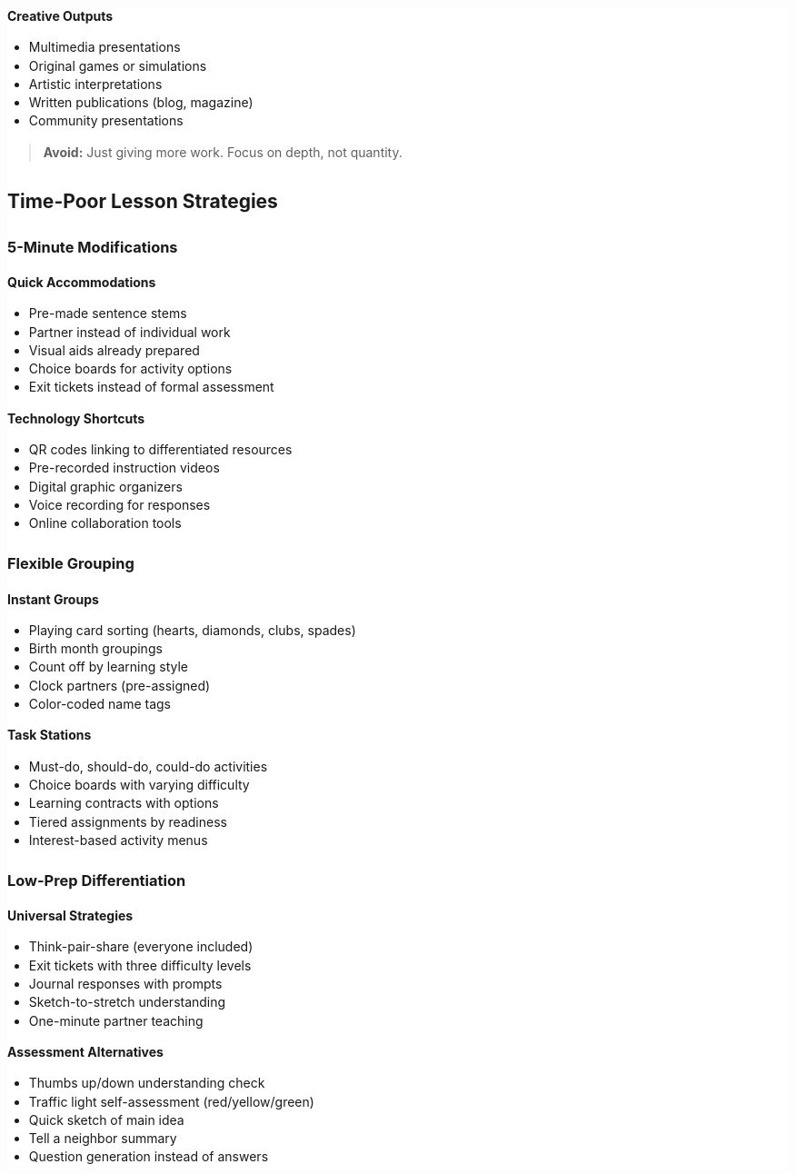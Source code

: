 **Creative Outputs**
- Multimedia presentations
- Original games or simulations
- Artistic interpretations
- Written publications (blog, magazine)
- Community presentations

> **Avoid:** Just giving more work. Focus on depth, not quantity.

## Time-Poor Lesson Strategies

### 5-Minute Modifications

**Quick Accommodations**
- Pre-made sentence stems
- Partner instead of individual work
- Visual aids already prepared
- Choice boards for activity options
- Exit tickets instead of formal assessment

**Technology Shortcuts**
- QR codes linking to differentiated resources
- Pre-recorded instruction videos
- Digital graphic organizers
- Voice recording for responses
- Online collaboration tools

### Flexible Grouping

**Instant Groups**
- Playing card sorting (hearts, diamonds, clubs, spades)
- Birth month groupings
- Count off by learning style
- Clock partners (pre-assigned)
- Color-coded name tags

**Task Stations**
- Must-do, should-do, could-do activities
- Choice boards with varying difficulty
- Learning contracts with options
- Tiered assignments by readiness
- Interest-based activity menus

### Low-Prep Differentiation

**Universal Strategies**
- Think-pair-share (everyone included)
- Exit tickets with three difficulty levels
- Journal responses with prompts
- Sketch-to-stretch understanding
- One-minute partner teaching

**Assessment Alternatives**
- Thumbs up/down understanding check
- Traffic light self-assessment (red/yellow/green)
- Quick sketch of main idea
- Tell a neighbor summary
- Question generation instead of answers
